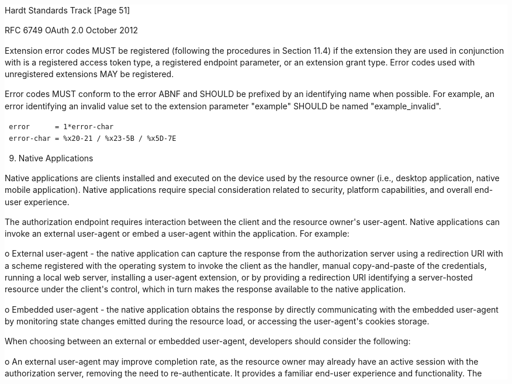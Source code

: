 




Hardt                        Standards Track                   [Page 51]

RFC 6749                        OAuth 2.0                   October 2012


   Extension error codes MUST be registered (following the procedures in
   Section 11.4) if the extension they are used in conjunction with is a
   registered access token type, a registered endpoint parameter, or an
   extension grant type.  Error codes used with unregistered extensions
   MAY be registered.

   Error codes MUST conform to the error ABNF and SHOULD be prefixed by
   an identifying name when possible.  For example, an error identifying
   an invalid value set to the extension parameter "example" SHOULD be
   named "example_invalid".

     error      = 1*error-char
     error-char = %x20-21 / %x23-5B / %x5D-7E

9.  Native Applications

   Native applications are clients installed and executed on the device
   used by the resource owner (i.e., desktop application, native mobile
   application).  Native applications require special consideration
   related to security, platform capabilities, and overall end-user
   experience.

   The authorization endpoint requires interaction between the client
   and the resource owner's user-agent.  Native applications can invoke
   an external user-agent or embed a user-agent within the application.
   For example:

   o  External user-agent - the native application can capture the
      response from the authorization server using a redirection URI
      with a scheme registered with the operating system to invoke the
      client as the handler, manual copy-and-paste of the credentials,
      running a local web server, installing a user-agent extension, or
      by providing a redirection URI identifying a server-hosted
      resource under the client's control, which in turn makes the
      response available to the native application.

   o  Embedded user-agent - the native application obtains the response
      by directly communicating with the embedded user-agent by
      monitoring state changes emitted during the resource load, or
      accessing the user-agent's cookies storage.

   When choosing between an external or embedded user-agent, developers
   should consider the following:

   o  An external user-agent may improve completion rate, as the
      resource owner may already have an active session with the
      authorization server, removing the need to re-authenticate.  It
      provides a familiar end-user experience and functionality.  The
